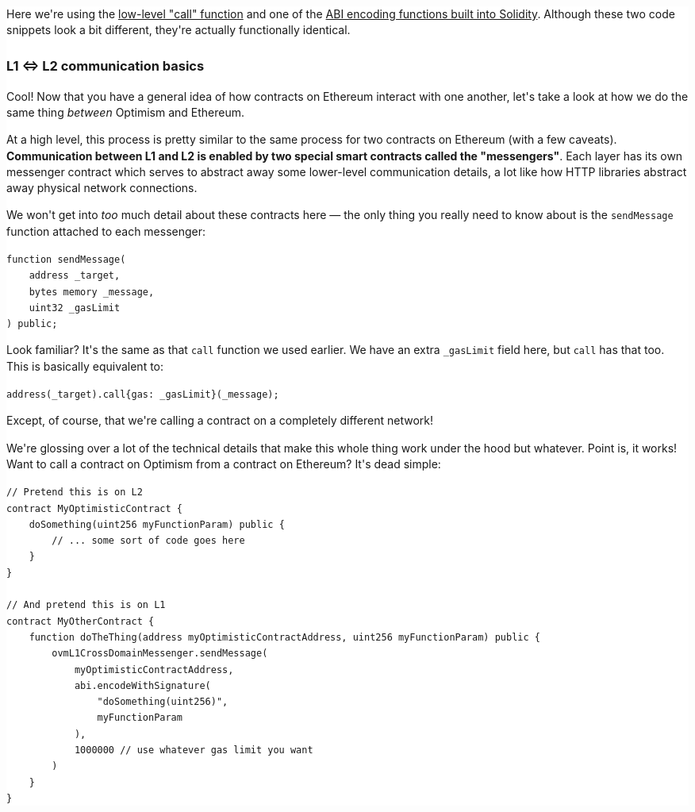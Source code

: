 ```solidity
```

Here we're using the [low-level "call" function](https://docs.soliditylang.org/en/v0.8.4/units-and-global-variables.html#members-of-address-types) and one of the [ABI encoding functions built into Solidity](https://docs.soliditylang.org/en/v0.8.4/units-and-global-variables.html#abi-encoding-and-decoding-functions). Although these two code snippets look a bit different, they're actually functionally identical.

### L1 ⇔ L2 communication basics

Cool! Now that you have a general idea of how contracts on Ethereum interact with one another, let's take a look at how we do the same thing _between_ Optimism and Ethereum.

At a high level, this process is pretty similar to the same process for two contracts on Ethereum (with a few caveats). **Communication between L1 and L2 is enabled by two special smart contracts called the "messengers"**. Each layer has its own messenger contract which serves to abstract away some lower-level communication details, a lot like how HTTP libraries abstract away physical network connections.

We won't get into _too_ much detail about these contracts here — the only thing you really need to know about is the `sendMessage` function attached to each messenger:

```solidity
function sendMessage(
    address _target,
    bytes memory _message,
    uint32 _gasLimit
) public;
```

Look familiar? It's the same as that `call` function we used earlier. We have an extra `_gasLimit` field here, but `call` has that too. This is basically equivalent to:

```solidity
address(_target).call{gas: _gasLimit}(_message);
```

Except, of course, that we're calling a contract on a completely different network!

We're glossing over a lot of the technical details that make this whole thing work under the hood but whatever. Point is, it works! Want to call a contract on Optimism from a contract on Ethereum? It's dead simple:

```solidity
// Pretend this is on L2
contract MyOptimisticContract {
    doSomething(uint256 myFunctionParam) public {
        // ... some sort of code goes here
    }
}

// And pretend this is on L1
contract MyOtherContract {
    function doTheThing(address myOptimisticContractAddress, uint256 myFunctionParam) public {
        ovmL1CrossDomainMessenger.sendMessage(
            myOptimisticContractAddress,
            abi.encodeWithSignature(
                "doSomething(uint256)",
                myFunctionParam
            ),
            1000000 // use whatever gas limit you want
        )
    }
}
```
